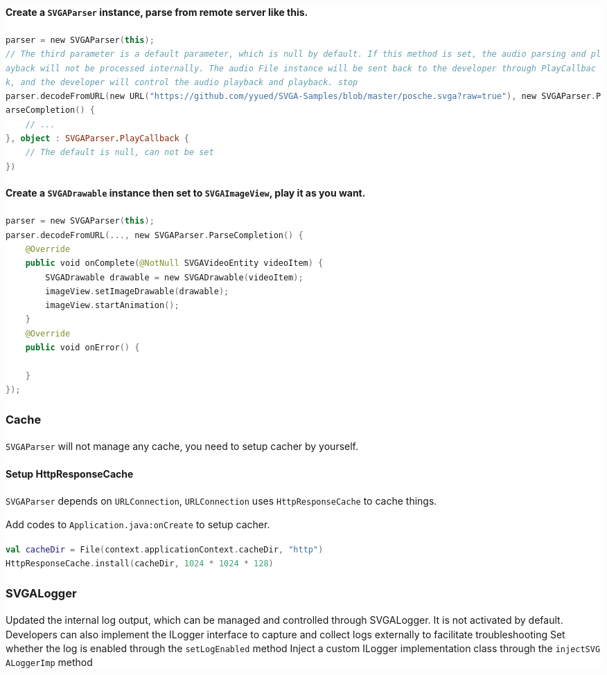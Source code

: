 #### Create a `SVGAParser` instance, parse from remote server like this.

```kotlin
parser = new SVGAParser(this);
// The third parameter is a default parameter, which is null by default. If this method is set, the audio parsing and playback will not be processed internally. The audio File instance will be sent back to the developer through PlayCallback, and the developer will control the audio playback and playback. stop
parser.decodeFromURL(new URL("https://github.com/yyued/SVGA-Samples/blob/master/posche.svga?raw=true"), new SVGAParser.ParseCompletion() {
    // ...
}, object : SVGAParser.PlayCallback {
    // The default is null, can not be set
})
```

#### Create a `SVGADrawable` instance then set to `SVGAImageView`, play it as you want.

```kotlin
parser = new SVGAParser(this);
parser.decodeFromURL(..., new SVGAParser.ParseCompletion() {
    @Override
    public void onComplete(@NotNull SVGAVideoEntity videoItem) {
        SVGADrawable drawable = new SVGADrawable(videoItem);
        imageView.setImageDrawable(drawable);
        imageView.startAnimation();
    }
    @Override
    public void onError() {

    }
});
```

### Cache

`SVGAParser` will not manage any cache, you need to setup cacher by yourself.

#### Setup HttpResponseCache

`SVGAParser` depends on `URLConnection`, `URLConnection` uses `HttpResponseCache` to cache things.

Add codes to `Application.java:onCreate` to setup cacher.

```kotlin
val cacheDir = File(context.applicationContext.cacheDir, "http")
HttpResponseCache.install(cacheDir, 1024 * 1024 * 128)
```

### SVGALogger
Updated the internal log output, which can be managed and controlled through SVGALogger. It is not activated by default. Developers can also implement the ILogger interface to capture and collect logs externally to facilitate troubleshooting
Set whether the log is enabled through the `setLogEnabled` method
Inject a custom ILogger implementation class through the `injectSVGALoggerImp` method
